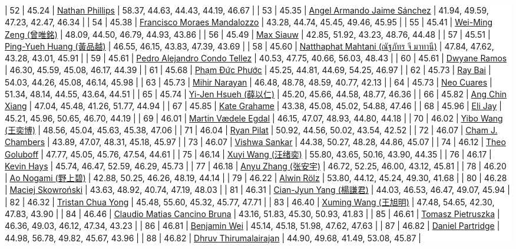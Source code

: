 | 52 | 45.24 | [Nathan Phillips](https://www.worldcubeassociation.org/persons/2021PHIL05) | 58.37, 44.63, 44.43, 44.19, 46.67 |
| 53 | 45.35 | [Angel Armando Jaime Sánchez](https://www.worldcubeassociation.org/persons/2018SANC03) | 41.94, 49.59, 47.23, 42.47, 46.34 |
| 54 | 45.38 | [Francisco Moraes Mandalozzo](https://www.worldcubeassociation.org/persons/2017MAND13) | 43.28, 44.74, 45.45, 49.46, 45.95 |
| 55 | 45.41 | [Wei-Ming Zeng (曾唯銘)](https://www.worldcubeassociation.org/persons/2019ZENG10) | 48.09, 44.50, 46.79, 44.93, 43.86 |
| 56 | 45.49 | [Max Siauw](https://www.worldcubeassociation.org/persons/2017SIAU02) | 42.85, 51.92, 43.23, 48.76, 44.48 |
| 57 | 45.51 | [Ping-Yueh Huang (黃品越)](https://www.worldcubeassociation.org/persons/2012HUAN12) | 46.55, 46.15, 43.83, 47.39, 43.69 |
| 58 | 45.60 | [Natthaphat Mahtani (ณัฐภัทร จี มาทานี)](https://www.worldcubeassociation.org/persons/2011MAHT02) | 47.84, 47.62, 43.28, 43.01, 45.91 |
| 59 | 45.61 | [Pedro Alejandro Condo Tellez](https://www.worldcubeassociation.org/persons/2015TELL01) | 40.53, 47.75, 40.66, 56.03, 48.43 |
| 60 | 45.61 | [Dwyane Ramos](https://www.worldcubeassociation.org/persons/2019RAMO05) | 46.30, 45.59, 45.08, 46.17, 44.39 |
| 61 | 45.68 | [Phạm Đức Phước](https://www.worldcubeassociation.org/persons/2018PHUO05) | 45.25, 44.81, 44.69, 54.25, 46.97 |
| 62 | 45.73 | [Ray Bai](https://www.worldcubeassociation.org/persons/2014BAIR01) | 54.03, 44.26, 45.08, 46.14, 45.98 |
| 63 | 45.73 | [Mihir Narayan](https://www.worldcubeassociation.org/persons/2018NARA14) | 46.48, 48.78, 48.59, 40.77, 42.13 |
| 64 | 45.73 | [Neo Cuares](https://www.worldcubeassociation.org/persons/2023CUAR03) | 51.34, 48.14, 44.55, 43.64, 44.51 |
| 65 | 45.74 | [Yi-Jen Hsueh (薛以仁)](https://www.worldcubeassociation.org/persons/2016HSUE02) | 45.20, 45.66, 44.58, 48.77, 46.36 |
| 66 | 45.82 | [Ang Chin Xiang](https://www.worldcubeassociation.org/persons/2016XIAN01) | 47.04, 45.48, 41.26, 51.77, 44.94 |
| 67 | 45.85 | [Kate Grahame](https://www.worldcubeassociation.org/persons/2018GRAH05) | 43.38, 45.08, 45.02, 54.88, 47.46 |
| 68 | 45.96 | [Eli Jay](https://www.worldcubeassociation.org/persons/2014JAYE01) | 45.21, 45.96, 50.65, 46.70, 44.19 |
| 69 | 46.01 | [Martin Vædele Egdal](https://www.worldcubeassociation.org/persons/2013EGDA02) | 46.15, 47.07, 48.93, 44.80, 44.18 |
| 70 | 46.02 | [Yibo Wang (王奕博)](https://www.worldcubeassociation.org/persons/2018WANG39) | 48.56, 45.04, 45.63, 45.38, 47.06 |
| 71 | 46.04 | [Ryan Pilat](https://www.worldcubeassociation.org/persons/2016PILA03) | 50.92, 44.56, 50.02, 43.54, 42.52 |
| 72 | 46.07 | [Cham J. Chambers](https://www.worldcubeassociation.org/persons/2017CHAM09) | 43.89, 47.07, 48.31, 45.18, 45.97 |
| 73 | 46.07 | [Vishwa Sankar](https://www.worldcubeassociation.org/persons/2017SANK04) | 44.38, 50.27, 48.28, 44.86, 45.07 |
| 74 | 46.12 | [Theo Goluboff](https://www.worldcubeassociation.org/persons/2017GOLU01) | 47.77, 45.05, 45.76, 47.54, 44.61 |
| 75 | 46.14 | [Xuyi Wang (汪绪奕)](https://www.worldcubeassociation.org/persons/2018WANX10) | 55.80, 43.65, 50.16, 43.90, 44.35 |
| 76 | 46.17 | [Kevin Hays](https://www.worldcubeassociation.org/persons/2009HAYS01) | 45.74, 46.47, 52.59, 46.29, 45.73 |
| 77 | 46.18 | [Anyu Zhang (张安宇)](https://www.worldcubeassociation.org/persons/2012ZHAN08) | 46.72, 52.25, 46.00, 43.12, 45.81 |
| 78 | 46.20 | [Ao Nogami (野上碧)](https://www.worldcubeassociation.org/persons/2019NOGA01) | 42.88, 50.25, 46.26, 48.19, 44.14 |
| 79 | 46.22 | [Alwin Rölz](https://www.worldcubeassociation.org/persons/2016ROLZ01) | 53.80, 44.12, 45.24, 49.30, 41.68 |
| 80 | 46.28 | [Maciej Skowroński](https://www.worldcubeassociation.org/persons/2021SKOW01) | 43.63, 48.92, 40.74, 47.19, 48.03 |
| 81 | 46.31 | [Cian-Jyun Yang (楊謙君)](https://www.worldcubeassociation.org/persons/2019YANG94) | 44.03, 46.53, 46.47, 49.07, 45.94 |
| 82 | 46.32 | [Tristan Chua Yong](https://www.worldcubeassociation.org/persons/2016YONG02) | 45.48, 55.60, 45.32, 45.77, 47.71 |
| 83 | 46.40 | [Xuming Wang (王旭明)](https://www.worldcubeassociation.org/persons/2013WANG67) | 47.48, 54.65, 42.30, 47.83, 43.90 |
| 84 | 46.46 | [Claudio Matias Cancino Bruna](https://www.worldcubeassociation.org/persons/2019BRUN02) | 43.16, 51.83, 45.30, 50.93, 41.83 |
| 85 | 46.61 | [Tomasz Pietruszka](https://www.worldcubeassociation.org/persons/2021PIET01) | 46.36, 49.03, 46.12, 47.34, 43.23 |
| 86 | 46.81 | [Benjamin Wei](https://www.worldcubeassociation.org/persons/2015WEIB03) | 45.14, 45.18, 51.98, 47.62, 47.63 |
| 87 | 46.82 | [Daniel Partridge](https://www.worldcubeassociation.org/persons/2022PART02) | 44.98, 56.78, 49.82, 45.67, 43.96 |
| 88 | 46.82 | [Dhruv Thirumalairajan](https://www.worldcubeassociation.org/persons/2023THIR06) | 44.90, 49.68, 41.49, 53.08, 45.87 |